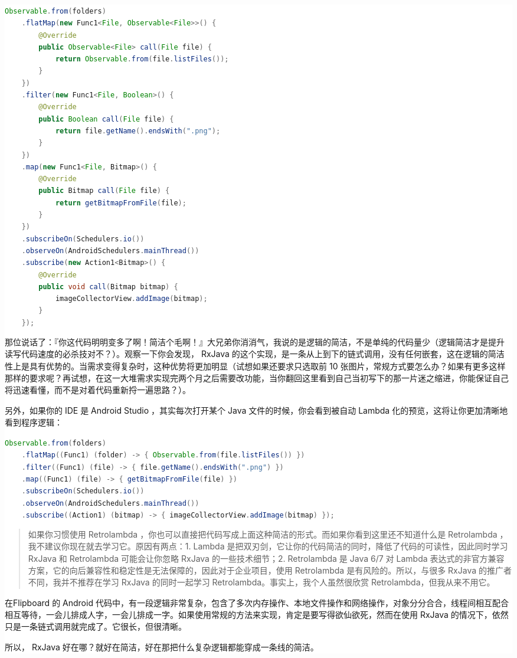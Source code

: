 ```java
Observable.from(folders)
    .flatMap(new Func1<File, Observable<File>>() {
        @Override
        public Observable<File> call(File file) {
            return Observable.from(file.listFiles());
        }
    })
    .filter(new Func1<File, Boolean>() {
        @Override
        public Boolean call(File file) {
            return file.getName().endsWith(".png");
        }
    })
    .map(new Func1<File, Bitmap>() {
        @Override
        public Bitmap call(File file) {
            return getBitmapFromFile(file);
        }
    })
    .subscribeOn(Schedulers.io())
    .observeOn(AndroidSchedulers.mainThread())
    .subscribe(new Action1<Bitmap>() {
        @Override
        public void call(Bitmap bitmap) {
            imageCollectorView.addImage(bitmap);
        }
    });
```

那位说话了：『你这代码明明变多了啊！简洁个毛啊！』大兄弟你消消气，我说的是逻辑的简洁，不是单纯的代码量少（逻辑简洁才是提升读写代码速度的必杀技对不？）。观察一下你会发现， RxJava 的这个实现，是一条从上到下的链式调用，没有任何嵌套，这在逻辑的简洁性上是具有优势的。当需求变得复杂时，这种优势将更加明显（试想如果还要求只选取前 10 张图片，常规方式要怎么办？如果有更多这样那样的要求呢？再试想，在这一大堆需求实现完两个月之后需要改功能，当你翻回这里看到自己当初写下的那一片迷之缩进，你能保证自己将迅速看懂，而不是对着代码重新捋一遍思路？）。

另外，如果你的 IDE 是 Android Studio ，其实每次打开某个 Java 文件的时候，你会看到被自动 Lambda 化的预览，这将让你更加清晰地看到程序逻辑：

```java
Observable.from(folders)
    .flatMap((Func1) (folder) -> { Observable.from(file.listFiles()) })
    .filter((Func1) (file) -> { file.getName().endsWith(".png") })
    .map((Func1) (file) -> { getBitmapFromFile(file) })
    .subscribeOn(Schedulers.io())
    .observeOn(AndroidSchedulers.mainThread())
    .subscribe((Action1) (bitmap) -> { imageCollectorView.addImage(bitmap) });
```

> 如果你习惯使用 Retrolambda ，你也可以直接把代码写成上面这种简洁的形式。而如果你看到这里还不知道什么是 Retrolambda ，我不建议你现在就去学习它。原因有两点：1. Lambda 是把双刃剑，它让你的代码简洁的同时，降低了代码的可读性，因此同时学习 RxJava 和 Retrolambda 可能会让你忽略 RxJava 的一些技术细节；2. Retrolambda 是 Java 6/7 对 Lambda 表达式的非官方兼容方案，它的向后兼容性和稳定性是无法保障的，因此对于企业项目，使用 Retrolambda 是有风险的。所以，与很多 RxJava 的推广者不同，我并不推荐在学习 RxJava 的同时一起学习 Retrolambda。事实上，我个人虽然很欣赏 Retrolambda，但我从来不用它。

在Flipboard 的 Android 代码中，有一段逻辑非常复杂，包含了多次内存操作、本地文件操作和网络操作，对象分分合合，线程间相互配合相互等待，一会儿排成人字，一会儿排成一字。如果使用常规的方法来实现，肯定是要写得欲仙欲死，然而在使用 RxJava 的情况下，依然只是一条链式调用就完成了。它很长，但很清晰。

所以， RxJava 好在哪？就好在简洁，好在那把什么复杂逻辑都能穿成一条线的简洁。
